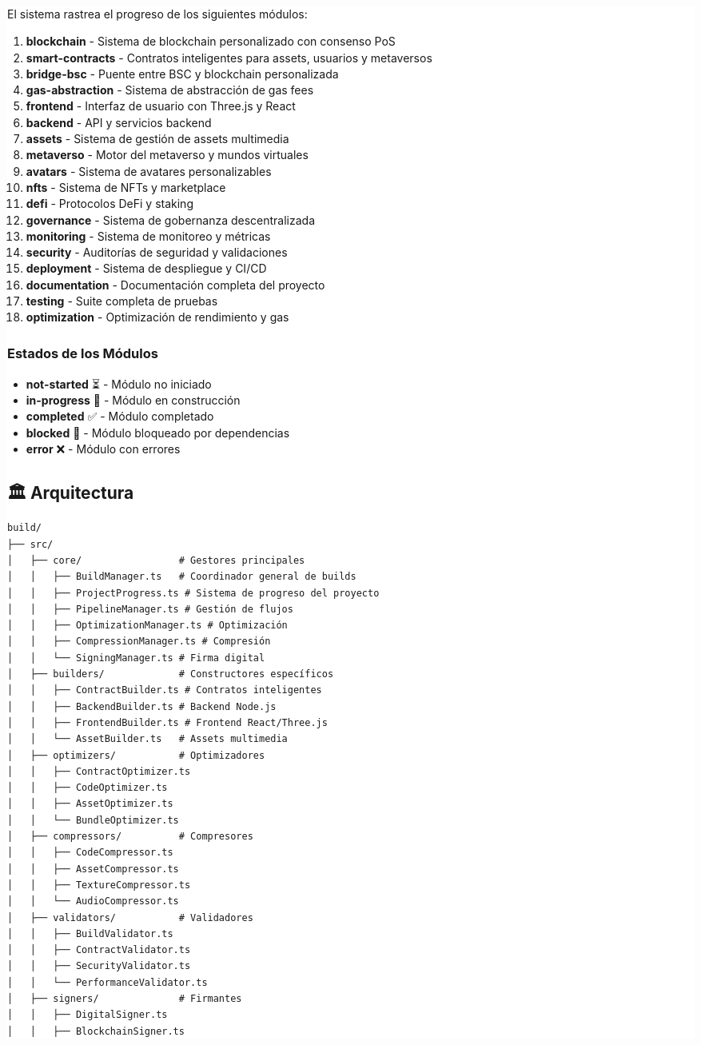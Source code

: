 El sistema rastrea el progreso de los siguientes módulos:

1. **blockchain** - Sistema de blockchain personalizado con consenso PoS
2. **smart-contracts** - Contratos inteligentes para assets, usuarios y metaversos
3. **bridge-bsc** - Puente entre BSC y blockchain personalizada
4. **gas-abstraction** - Sistema de abstracción de gas fees
5. **frontend** - Interfaz de usuario con Three.js y React
6. **backend** - API y servicios backend
7. **assets** - Sistema de gestión de assets multimedia
8. **metaverso** - Motor del metaverso y mundos virtuales
9. **avatars** - Sistema de avatares personalizables
10. **nfts** - Sistema de NFTs y marketplace
11. **defi** - Protocolos DeFi y staking
12. **governance** - Sistema de gobernanza descentralizada
13. **monitoring** - Sistema de monitoreo y métricas
14. **security** - Auditorías de seguridad y validaciones
15. **deployment** - Sistema de despliegue y CI/CD
16. **documentation** - Documentación completa del proyecto
17. **testing** - Suite completa de pruebas
18. **optimization** - Optimización de rendimiento y gas

### Estados de los Módulos

- **not-started** ⏳ - Módulo no iniciado
- **in-progress** 🔄 - Módulo en construcción
- **completed** ✅ - Módulo completado
- **blocked** 🚫 - Módulo bloqueado por dependencias
- **error** ❌ - Módulo con errores

## 🏛️ Arquitectura

```
build/
├── src/
│   ├── core/                 # Gestores principales
│   │   ├── BuildManager.ts   # Coordinador general de builds
│   │   ├── ProjectProgress.ts # Sistema de progreso del proyecto
│   │   ├── PipelineManager.ts # Gestión de flujos
│   │   ├── OptimizationManager.ts # Optimización
│   │   ├── CompressionManager.ts # Compresión
│   │   └── SigningManager.ts # Firma digital
│   ├── builders/             # Constructores específicos
│   │   ├── ContractBuilder.ts # Contratos inteligentes
│   │   ├── BackendBuilder.ts # Backend Node.js
│   │   ├── FrontendBuilder.ts # Frontend React/Three.js
│   │   └── AssetBuilder.ts   # Assets multimedia
│   ├── optimizers/           # Optimizadores
│   │   ├── ContractOptimizer.ts
│   │   ├── CodeOptimizer.ts
│   │   ├── AssetOptimizer.ts
│   │   └── BundleOptimizer.ts
│   ├── compressors/          # Compresores
│   │   ├── CodeCompressor.ts
│   │   ├── AssetCompressor.ts
│   │   ├── TextureCompressor.ts
│   │   └── AudioCompressor.ts
│   ├── validators/           # Validadores
│   │   ├── BuildValidator.ts
│   │   ├── ContractValidator.ts
│   │   ├── SecurityValidator.ts
│   │   └── PerformanceValidator.ts
│   ├── signers/              # Firmantes
│   │   ├── DigitalSigner.ts
│   │   ├── BlockchainSigner.ts
```
